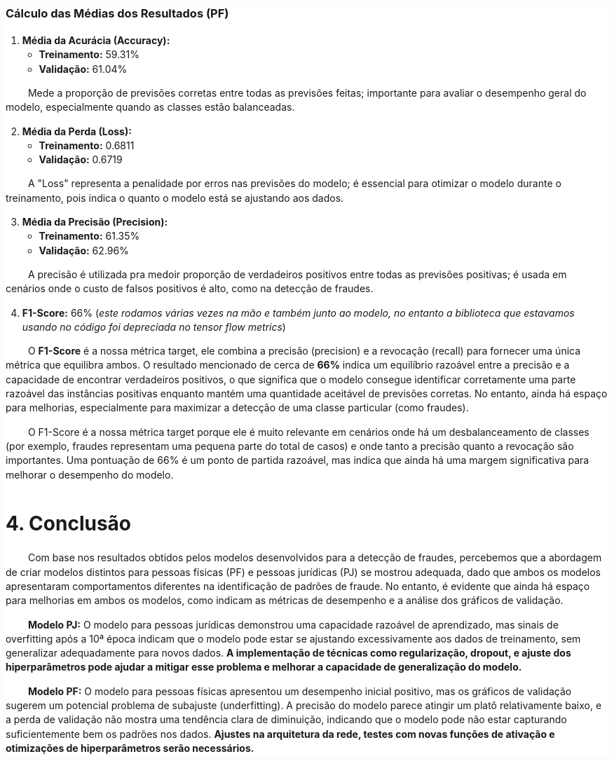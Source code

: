 ### Cálculo das Médias dos Resultados (PF)

1. **Média da Acurácia (Accuracy):**
   - **Treinamento:** 59.31\%
   - **Validação:** 61.04\%

&emsp;&emsp; Mede a proporção de previsões corretas entre todas as previsões feitas; importante para avaliar o desempenho geral do modelo, especialmente quando as classes estão balanceadas.

2. **Média da Perda (Loss):**
   - **Treinamento:** 0.6811
   - **Validação:** 0.6719

&emsp;&emsp; A "Loss" representa a penalidade por erros nas previsões do modelo; é essencial para otimizar o modelo durante o treinamento, pois indica o quanto o modelo está se ajustando aos dados.

3. **Média da Precisão (Precision):**
   - **Treinamento:** 61.35\%
   - **Validação:** 62.96\%

&emsp;&emsp; A precisão é utilizada pra medoir proporção de verdadeiros positivos entre todas as previsões positivas; é usada em cenários onde o custo de falsos positivos é alto, como na detecção de fraudes.

4. **F1-Score:** 66% (_este rodamos várias vezes na mão e também junto ao modelo, no entanto a biblioteca que estavamos usando no código foi depreciada no tensor flow metrics_) 

&emsp;&emsp; O **F1-Score** é a nossa métrica target, ele combina a precisão (precision) e a revocação (recall) para fornecer uma única métrica que equilibra ambos. O resultado mencionado de cerca de **66%** indica um equilíbrio razoável entre a precisão e a capacidade de encontrar verdadeiros positivos, o que significa que o modelo consegue identificar corretamente uma parte razoável das instâncias positivas enquanto mantém uma quantidade aceitável de previsões corretas. No entanto, ainda há espaço para melhorias, especialmente para maximizar a detecção de uma classe particular (como fraudes).

&emsp;&emsp; O F1-Score é a nossa métrica target porque ele é muito relevante em cenários onde há um desbalanceamento de classes (por exemplo, fraudes representam uma pequena parte do total de casos) e onde tanto a precisão quanto a revocação são importantes. Uma pontuação de 66% é um ponto de partida razoável, mas indica que ainda há uma margem significativa para melhorar o desempenho do modelo.

# <a name="c4"></a>4. Conclusão

&emsp;&emsp; Com base nos resultados obtidos pelos modelos desenvolvidos para a detecção de fraudes, percebemos que a abordagem de criar modelos distintos para pessoas físicas (PF) e pessoas jurídicas (PJ) se mostrou adequada, dado que ambos os modelos apresentaram comportamentos diferentes na identificação de padrões de fraude. No entanto, é evidente que ainda há espaço para melhorias em ambos os modelos, como indicam as métricas de desempenho e a análise dos gráficos de validação.

&emsp;&emsp; **Modelo PJ:** O modelo para pessoas jurídicas demonstrou uma capacidade razoável de aprendizado, mas sinais de overfitting após a 10ª época indicam que o modelo pode estar se ajustando excessivamente aos dados de treinamento, sem generalizar adequadamente para novos dados. **A implementação de técnicas como regularização, dropout, e ajuste dos hiperparâmetros pode ajudar a mitigar esse problema e melhorar a capacidade de generalização do modelo.** 

&emsp;&emsp; **Modelo PF:** O modelo para pessoas físicas apresentou um desempenho inicial positivo, mas os gráficos de validação sugerem um potencial problema de subajuste (underfitting). A precisão do modelo parece atingir um platô relativamente baixo, e a perda de validação não mostra uma tendência clara de diminuição, indicando que o modelo pode não estar capturando suficientemente bem os padrões nos dados. **Ajustes na arquitetura da rede, testes com novas funções de ativação e otimizações de hiperparâmetros serão necessários.**
